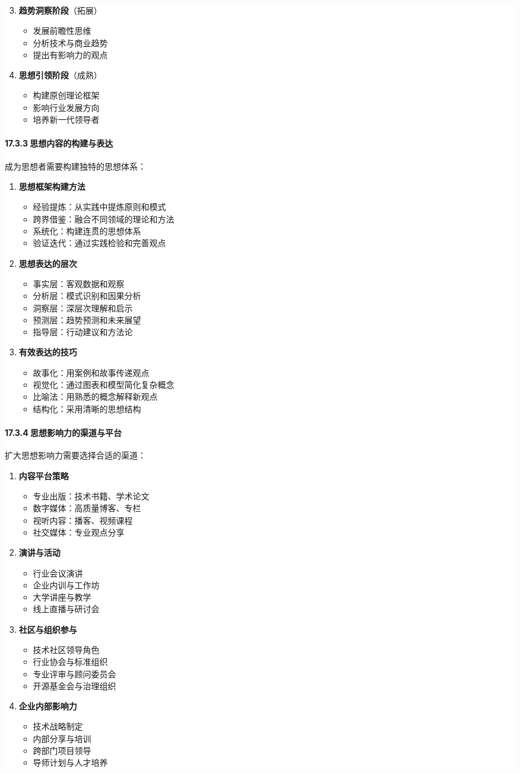3. **趋势洞察阶段**（拓展）
   - 发展前瞻性思维
   - 分析技术与商业趋势
   - 提出有影响力的观点

4. **思想引领阶段**（成熟）
   - 构建原创理论框架
   - 影响行业发展方向
   - 培养新一代领导者

#### 17.3.3 思想内容的构建与表达

成为思想者需要构建独特的思想体系：

1. **思想框架构建方法**
   - 经验提炼：从实践中提炼原则和模式
   - 跨界借鉴：融合不同领域的理论和方法
   - 系统化：构建连贯的思想体系
   - 验证迭代：通过实践检验和完善观点

2. **思想表达的层次**
   - 事实层：客观数据和观察
   - 分析层：模式识别和因果分析
   - 洞察层：深层次理解和启示
   - 预测层：趋势预测和未来展望
   - 指导层：行动建议和方法论

3. **有效表达的技巧**
   - 故事化：用案例和故事传递观点
   - 视觉化：通过图表和模型简化复杂概念
   - 比喻法：用熟悉的概念解释新观点
   - 结构化：采用清晰的思想结构

#### 17.3.4 思想影响力的渠道与平台

扩大思想影响力需要选择合适的渠道：

1. **内容平台策略**
   - 专业出版：技术书籍、学术论文
   - 数字媒体：高质量博客、专栏
   - 视听内容：播客、视频课程
   - 社交媒体：专业观点分享

2. **演讲与活动**
   - 行业会议演讲
   - 企业内训与工作坊
   - 大学讲座与教学
   - 线上直播与研讨会

3. **社区与组织参与**
   - 技术社区领导角色
   - 行业协会与标准组织
   - 专业评审与顾问委员会
   - 开源基金会与治理组织

4. **企业内部影响力**
   - 技术战略制定
   - 内部分享与培训
   - 跨部门项目领导
   - 导师计划与人才培养
